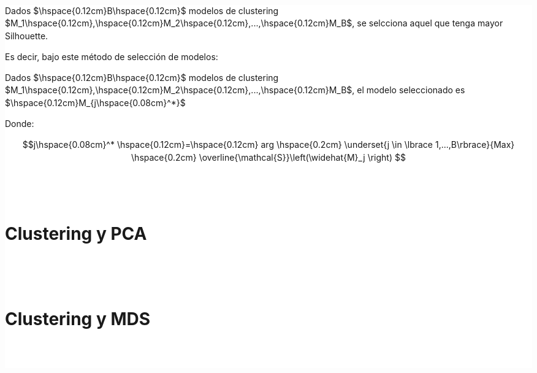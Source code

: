 Dados $\hspace{0.12cm}B\hspace{0.12cm}$ modelos de clustering $M_1\hspace{0.12cm},\hspace{0.12cm}M_2\hspace{0.12cm},...,\hspace{0.12cm}M_B$,  se selcciona aquel que tenga mayor Silhouette.

Es decir, bajo este método de selección de modelos:

Dados $\hspace{0.12cm}B\hspace{0.12cm}$ modelos de clustering $M_1\hspace{0.12cm},\hspace{0.12cm}M_2\hspace{0.12cm},...,\hspace{0.12cm}M_B$, el modelo seleccionado es $\hspace{0.12cm}M_{j\hspace{0.08cm}^*}$

Donde:

$$j\hspace{0.08cm}^* \hspace{0.12cm}=\hspace{0.12cm} arg \hspace{0.2cm} \underset{j \in \lbrace 1,...,B\rbrace}{Max} \hspace{0.2cm} \overline{\mathcal{S}}\left(\widehat{M}_j \right) $$


<br>

<br>

# Clustering y PCA








<br>

<br>


# Clustering y MDS










<br>

<br>

